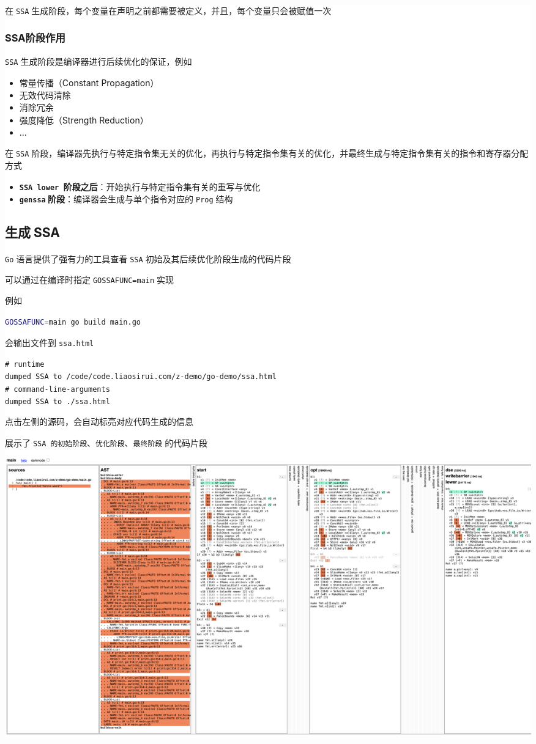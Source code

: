 在 `SSA` 生成阶段，每个变量在声明之前都需要被定义，并且，每个变量只会被赋值一次

### SSA阶段作用

`SSA` 生成阶段是编译器进行后续优化的保证，例如

- 常量传播（Constant Propagation）
- 无效代码清除
- 消除冗余
- 强度降低（Strength Reduction）
- ...

在 `SSA` 阶段，编译器先执行与特定指令集无关的优化，再执行与特定指令集有关的优化，并最终生成与特定指令集有关的指令和寄存器分配方式

- **`SSA lower `阶段之后**：开始执行与特定指令集有关的重写与优化
- **`genssa` 阶段**：编译器会生成与单个指令对应的 `Prog` 结构

## 生成 SSA

`Go` 语言提供了强有力的工具查看 `SSA` 初始及其后续优化阶段生成的代码片段

可以通过在编译时指定 `GOSSAFUNC=main` 实现

例如

```bash
GOSSAFUNC=main go build main.go
```

会输出文件到 `ssa.html`

```plain
# runtime
dumped SSA to /code/code.liaosirui.com/z-demo/go-demo/ssa.html
# command-line-arguments
dumped SSA to ./ssa.html
```

点击左侧的源码，会自动标亮对应代码生成的信息

展示了 `SSA 的初始阶段`、`优化阶段`、`最终阶段` 的代码片段

![image-20230226170933804](.assets/Go编译器简介/image-20230226170933804.png)
